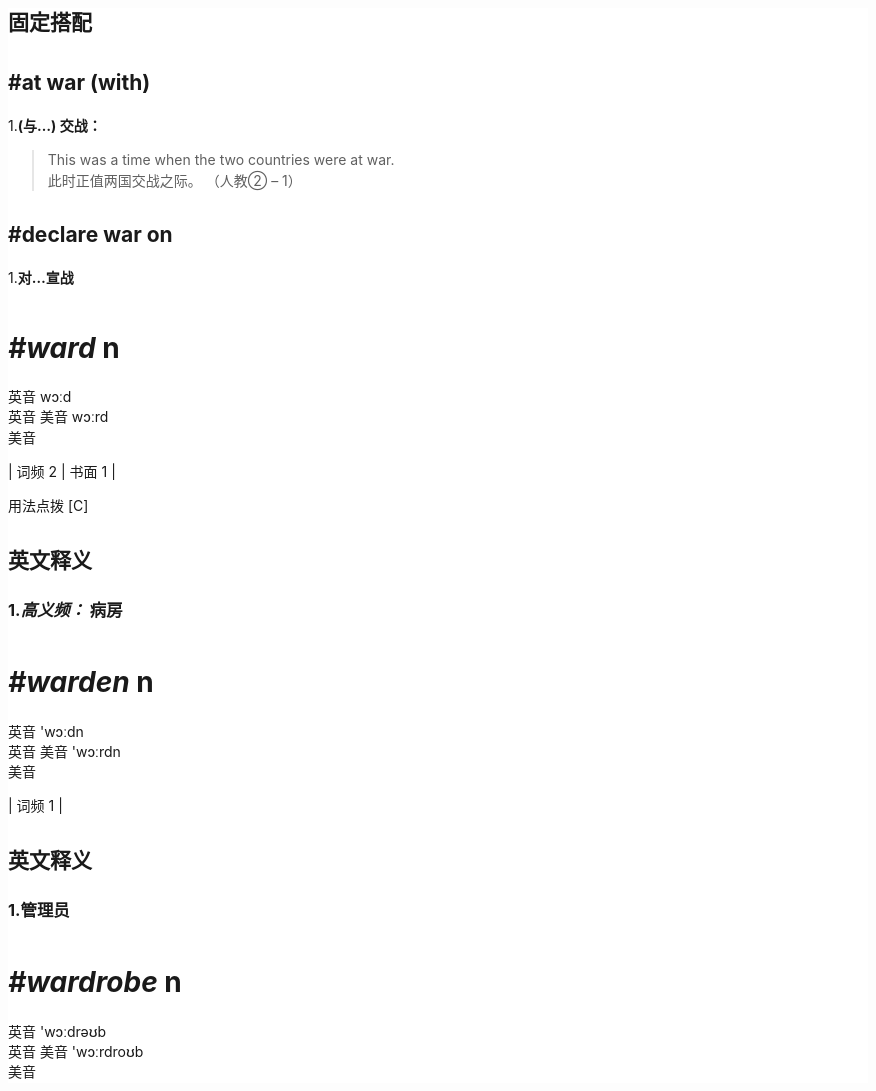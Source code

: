 
固定搭配
---
## \#at war (with)
1.**(与…) 交战：**  

 > This was a time when the two countries were at war.  
 > 此时正值两国交战之际。  （人教② – 1）  
<audio src="./media/2-war.aac"></audio>

## \#declare war on
1.**对…宣战**  


# ***\#ward*** n
英音 wɔːd  
英音
<audio src="./media/ward-B.aac"></audio>
美音 wɔːrd  
美音
<audio src="./media/ward.aac"></audio>


| 词频 2 | 书面 1 |  

用法点拨  [C]

英文释义
---
### 1.*高义频：* **病房**  


# ***\#warden*** n
英音 'wɔːdn  
英音
<audio src="./media/warden1.aac"></audio>
美音 'wɔːrdn  
美音
<audio src="./media/warden2.aac"></audio>


| 词频 1 |  

英文释义
---
### 1.**管理员**  


# ***\#wardrobe*** n
英音 'wɔːdrəʊb  
英音
<audio src="./media/wardrobe1.aac"></audio>
美音 'wɔːrdroʊb  
美音
<audio src="./media/wardrobe2.aac"></audio>
